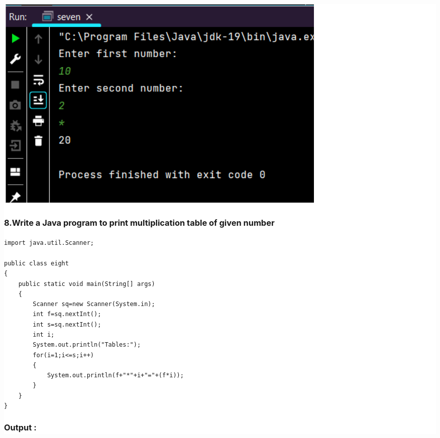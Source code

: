 ![ou](./7.png)

### 8.Write a Java program to print multiplication table of given number
```
import java.util.Scanner;

public class eight
{
    public static void main(String[] args)
    {
        Scanner sq=new Scanner(System.in);
        int f=sq.nextInt();
        int s=sq.nextInt();
        int i;
        System.out.println("Tables:");
        for(i=1;i<=s;i++)
        {
            System.out.println(f+"*"+i+"="+(f*i));
        }
    }
}

```
### Output :
